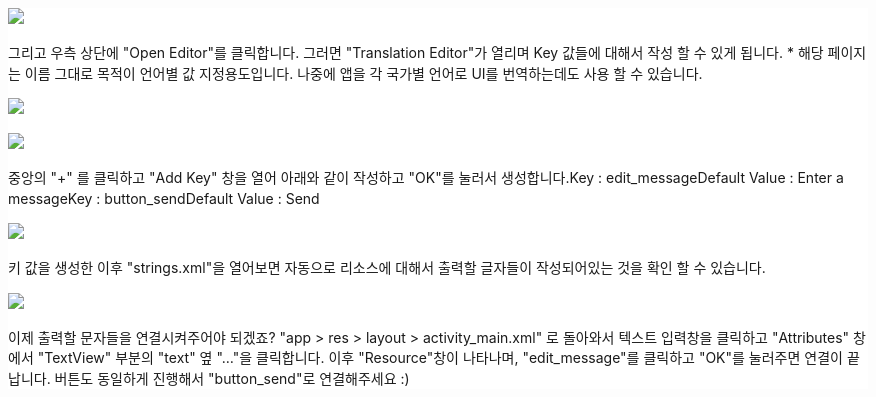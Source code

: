 </p>

<p>
 <p>
  <img src="https://dthumb-phinf.pstatic.net/?src=%22http%3A%2F%2Fblogfiles.naver.net%2FMjAxODAzMjFfMTAx%2FMDAxNTIxNTkzMzk4NDU5.A2rrXqacUklMNgLJHX8KBfQxWbhp4Ocq8ID12KwJXa8g.XJ2ROxbPgj_fRHuxeKRcOOVihIRLOolKQ1pM2xLtESAg.PNG.searphiel9%2F0021.PNG%22&amp;type=cafe_wa740">
 </p>

</p>

<p>
 <p >그리고 우측 상단에 "Open Editor"를 클릭합니다. 그러면 "Translation Editor"가 열리며 Key 값들에 대해서 작성 할 수 있게 됩니다. * 해당 페이지는 이름 그대로 목적이 언어별 값 지정용도입니다.&nbsp;나중에 앱을 각 국가별 언어로 UI를 번역하는데도 사용 할 수 있습니다.</p>

</p>

<p>
 <p>
  <img src="https://dthumb-phinf.pstatic.net/?src=%22http%3A%2F%2Fblogfiles.naver.net%2FMjAxODAzMjFfODcg%2FMDAxNTIxNTkzMzk4NDQx.CGY7O2N54yFebQCEgIm2faFXlU_N7GH9_fLHPp2KcSog.4UOhkml69ktKDREMi8WgFiDrd6h4oK2MBb7WZGCTivMg.PNG.searphiel9%2F0022.PNG%22&amp;type=cafe_wa740">
 </p>

</p>

<p>
 <p>
  <img src="https://dthumb-phinf.pstatic.net/?src=%22http%3A%2F%2Fblogfiles.naver.net%2FMjAxODAzMjFfMTQw%2FMDAxNTIxNTkzMzk4NDQw.dR0nbMA0gFSsAOOQn2Mo33qT2C_iqKMqy9V056QSOP4g.6fDpiJaTkOQOkxSwy8ZO78WGygWBaWIFpgKQ8Bke6GEg.PNG.searphiel9%2F0023.PNG%22&amp;type=cafe_wa740">
 </p>

</p>

<p>
 <p >중앙의 "+" 를 클릭하고 "Add Key" 창을 열어 아래와 같이 작성하고 "OK"를 눌러서 생성합니다.Key : edit_messageDefault Value : Enter a messageKey : button_sendDefault Value : Send</p>

</p>

<p>
 <p>
  <img src="https://dthumb-phinf.pstatic.net/?src=%22http%3A%2F%2Fblogfiles.naver.net%2FMjAxODAzMjFfMTMz%2FMDAxNTIxNTkzMzk4NDY3.X079G4mW9rPJErBW5lfC_lbZWulxOHzfsVbk9dAbj3gg.Ox-XLWFN-j242TX6IneNnmX7__WCoAi-sE-QCgSyy4wg.PNG.searphiel9%2F0025.PNG%22&amp;type=cafe_wa740">
 </p>

</p>

<p>
 <p >키 값을 생성한 이후 "strings.xml"을 열어보면 자동으로 리소스에 대해서 출력할 글자들이 작성되어있는 것을 확인 할 수 있습니다.</p>

</p>

<p>
 <p>
  <img src="https://dthumb-phinf.pstatic.net/?src=%22http%3A%2F%2Fblogfiles.naver.net%2FMjAxODAzMjFfOTQg%2FMDAxNTIxNTkzMzk4NTQ3.XLQirdimklmilPQ6b4X4ApbCyngpNSil5VNytI_Fh00g.eUuC47u_nbq1t_PzEP_wpCax2oM6t-6-8PtXt0lA0tcg.PNG.searphiel9%2F0027.PNG%22&amp;type=cafe_wa740">
 </p>

</p>

<p>
 <p >이제 출력할 문자들을 연결시켜주어야 되겠죠?&nbsp;"app &gt; res &gt; layout &gt; activity_main.xml" 로 돌아와서 텍스트 입력창을 클릭하고 "Attributes" 창에서 "TextView" 부분의 "text" 옆 "…"을 클릭합니다. 이후&nbsp;"Resource"창이 나타나며, "edit_message"를 클릭하고 "OK"를 눌러주면 연결이 끝납니다. 버튼도 동일하게 진행해서 "button_send"로 연결해주세요 :)</p>

